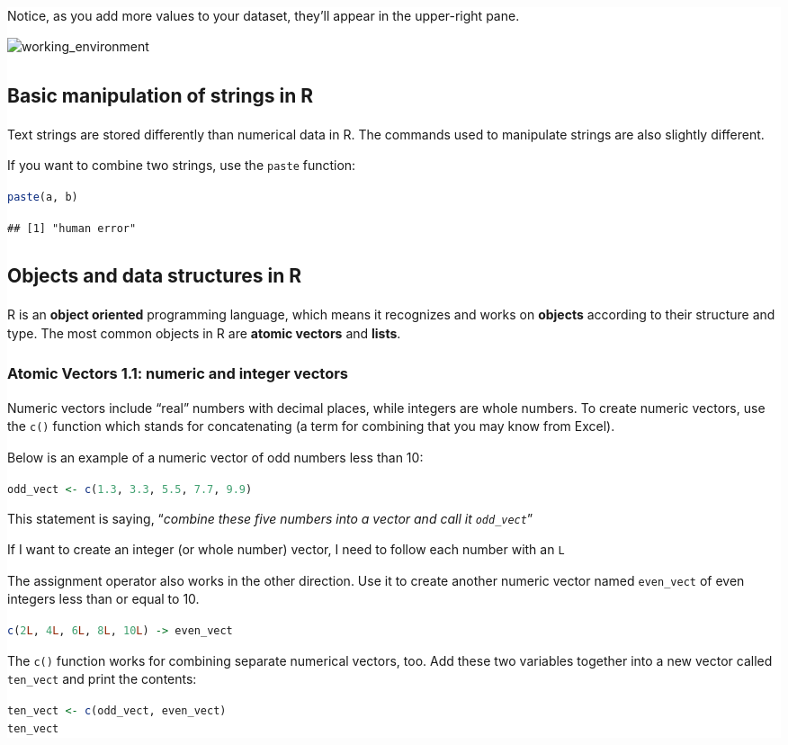 Notice, as you add more values to your dataset, they’ll appear in the
upper-right pane.

![working\_environment](https://github.com/mjfrigaard/storybenchR/blob/master/images/workingenviro.png?raw=true)

## Basic manipulation of strings in R

Text strings are stored differently than numerical data in R. The
commands used to manipulate strings are also slightly different.

If you want to combine two strings, use the `paste` function:

``` r
paste(a, b)
```

    ## [1] "human error"

## Objects and data structures in R

R is an **object oriented** programming language, which means it
recognizes and works on **objects** according to their structure and
type. The most common objects in R are **atomic vectors** and **lists**.

### Atomic Vectors 1.1: numeric and integer vectors

Numeric vectors include “real” numbers with decimal places, while
integers are whole numbers. To create numeric vectors, use the `c()`
function which stands for concatenating (a term for combining that you
may know from Excel).

Below is an example of a numeric vector of odd numbers less than 10:

``` r
odd_vect <- c(1.3, 3.3, 5.5, 7.7, 9.9)
```

This statement is saying, “*combine these five numbers into a vector and
call it `odd_vect`*”

If I want to create an integer (or whole number) vector, I need to
follow each number with an `L`

The assignment operator also works in the other direction. Use it to
create another numeric vector named `even_vect` of even integers less
than or equal to 10.

``` r
c(2L, 4L, 6L, 8L, 10L) -> even_vect
```

The `c()` function works for combining separate numerical vectors, too.
Add these two variables together into a new vector called `ten_vect` and
print the contents:

``` r
ten_vect <- c(odd_vect, even_vect)
ten_vect
```
